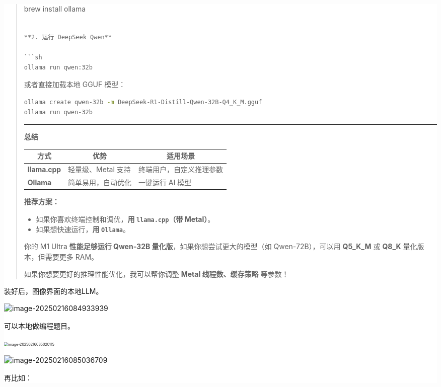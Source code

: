 > brew install ollama
> ```
>
> **2. 运行 DeepSeek Qwen**
>
> ```sh
> ollama run qwen:32b
> ```
>
> 或者直接加载本地 GGUF 模型：
>
> ```sh
> ollama create qwen-32b -m DeepSeek-R1-Distill-Qwen-32B-Q4_K_M.gguf
> ollama run qwen-32b
> ```
>
> ---
>
> **总结**
>
> | 方式          | 优势               | 适用场景                 |
> | ------------- | ------------------ | ------------------------ |
> | **llama.cpp** | 轻量级、Metal 支持 | 终端用户，自定义推理参数 |
> | **Ollama**    | 简单易用，自动优化 | 一键运行 AI 模型         |
>
> **推荐方案：** 
>
> - 如果你喜欢终端控制和调优，**用 `llama.cpp`（带 Metal）**。
> - 如果想快速运行，**用 `Ollama`**。
>
> 你的 M1 Ultra **性能足够运行 Qwen-32B 量化版**，如果你想尝试更大的模型（如 Qwen-72B），可以用 **Q5_K_M** 或 **Q8_K** 量化版本，但需要更多 RAM。  
>
> 如果你想要更好的推理性能优化，我可以帮你调整 **Metal 线程数、缓存策略** 等参数！





装好后，图像界面的本地LLM。

![image-20250216084933939](https://raw.githubusercontent.com/GMyhf/img/main/img/202502160849312.png)



可以本地做编程题目。

<img src="https://raw.githubusercontent.com/GMyhf/img/main/img/202502160850940.png" alt="image-20250216085020115" style="zoom:50%;" />



![image-20250216085036709](https://raw.githubusercontent.com/GMyhf/img/main/img/202502160850429.png)



再比如：
